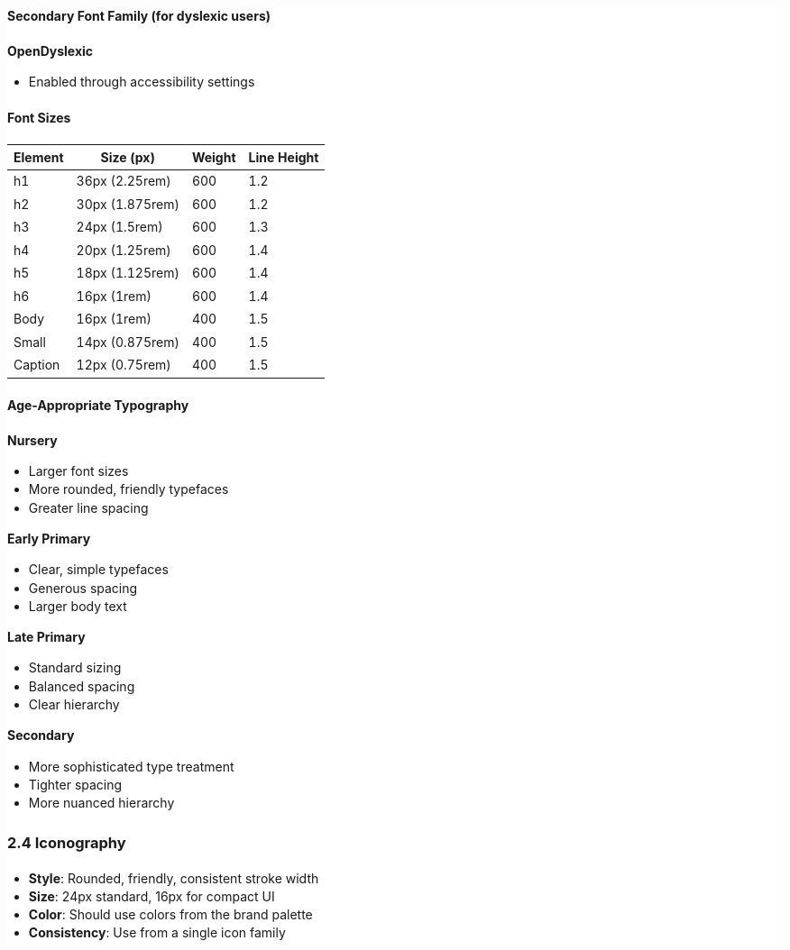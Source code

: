 #### Secondary Font Family (for dyslexic users)

**OpenDyslexic**
- Enabled through accessibility settings

#### Font Sizes

| Element | Size (px) | Weight | Line Height |
|---------|-----------|--------|------------|
| h1 | 36px (2.25rem) | 600 | 1.2 |
| h2 | 30px (1.875rem) | 600 | 1.2 |
| h3 | 24px (1.5rem) | 600 | 1.3 |
| h4 | 20px (1.25rem) | 600 | 1.4 |
| h5 | 18px (1.125rem) | 600 | 1.4 |
| h6 | 16px (1rem) | 600 | 1.4 |
| Body | 16px (1rem) | 400 | 1.5 |
| Small | 14px (0.875rem) | 400 | 1.5 |
| Caption | 12px (0.75rem) | 400 | 1.5 |

#### Age-Appropriate Typography

**Nursery**
- Larger font sizes
- More rounded, friendly typefaces
- Greater line spacing

**Early Primary**
- Clear, simple typefaces
- Generous spacing
- Larger body text

**Late Primary**
- Standard sizing
- Balanced spacing
- Clear hierarchy

**Secondary**
- More sophisticated type treatment
- Tighter spacing
- More nuanced hierarchy

### 2.4 Iconography

- **Style**: Rounded, friendly, consistent stroke width
- **Size**: 24px standard, 16px for compact UI
- **Color**: Should use colors from the brand palette
- **Consistency**: Use from a single icon family
